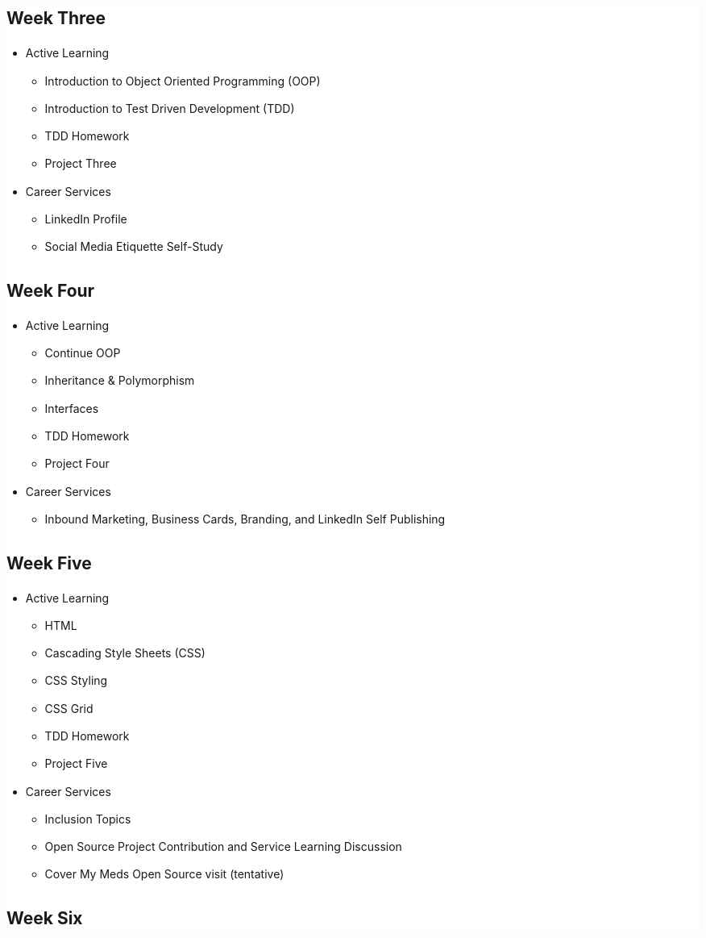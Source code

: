 ## Week Three
 
- Active Learning
 
	- Introduction to Object Oriented Programming (OOP)
 
	- Introduction to Test Driven Development (TDD)
  	
	- TDD Homework

	- Project Three

- Career Services
 
	- LinkedIn Profile

	- Social Media Etiquette Self-Study
 
## Week Four
 
- Active Learning
 
	- Continue OOP
 
	- Inheritance & Polymorphism

	- Interfaces

	- TDD Homework

	- Project Four
 	
- Career Services
 
	- Inbound Marketing, Business Cards, Branding, and LinkedIn Self Publishing
 
## Week Five
 
- Active Learning
 
	- HTML
 
	- Cascading Style Sheets (CSS)
 
	- CSS Styling

	- CSS Grid

	- TDD Homework

	- Project Five
 		
- Career Services
 
	- Inclusion Topics

	- Open Source Project Contribution and Service Learning Discussion

	- Cover My Meds Open Source visit (tentative)
 
## Week Six
 